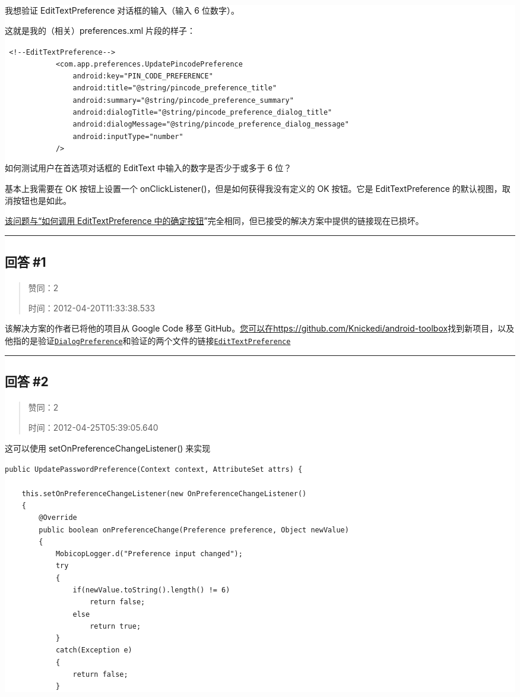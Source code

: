 我想验证 EditTextPreference 对话框的输入（输入 6 位数字）。

这就是我的（相关）preferences.xml 片段的样子：

```
 <!--EditTextPreference-->
            <com.app.preferences.UpdatePincodePreference
                android:key="PIN_CODE_PREFERENCE"
                android:title="@string/pincode_preference_title" 
                android:summary="@string/pincode_preference_summary"
                android:dialogTitle="@string/pincode_preference_dialog_title"
                android:dialogMessage="@string/pincode_preference_dialog_message" 
                android:inputType="number"
            /> 
```

如何测试用户在首选项对话框的 EditText 中输入的数字是否少于或多于 6 位？

基本上我需要在 OK 按钮上设置一个 onClickListener()，但是如何获得我没有定义的 OK 按钮。它是 EditTextPreference 的默认视图，取消按钮也是如此。

[该问题与“如何调用 EditTextPreference 中的确定按钮](https://stackoverflow.com/questions/7527894/how-to-call-the-ok-button-in-the-edittextpreference)”完全相同，但已接受的解决方案中提供的链接现在已损坏。

* * *

## 回答 #1

> 赞同：2
> 
> 时间：2012-04-20T11:33:38.533

该解决方案的作者已将他的项目从 Google Code 移至 GitHub。[您可以在https://github.com/Knickedi/android-toolbox](https://github.com/Knickedi/android-toolbox)找到新项目，以及他指的是验证[`DialogPreference`](https://github.com/Knickedi/android-toolbox/blob/39399c5ebe00ccd123cfd79095309c11c88839a0/android_toolbox/src/de/viktorreiser/toolbox/preference/ValidatedDialogPreference.java)和验证的两个文件的链接[`EditTextPreference`](https://github.com/Knickedi/android-toolbox/blob/39399c5ebe00ccd123cfd79095309c11c88839a0/android_toolbox/src/de/viktorreiser/toolbox/preference/ValidatedEditTextPreference.java)

* * *

## 回答 #2

> 赞同：2
> 
> 时间：2012-04-25T05:39:05.640

这可以使用 setOnPreferenceChangeListener() 来实现

```
public UpdatePasswordPreference(Context context, AttributeSet attrs) {

    this.setOnPreferenceChangeListener(new OnPreferenceChangeListener() 
    {   
        @Override
        public boolean onPreferenceChange(Preference preference, Object newValue) 
        {
            MobicopLogger.d("Preference input changed");
            try 
            {
                if(newValue.toString().length() != 6)
                    return false;
                else
                    return true;
            }
            catch(Exception e)
            {
                return false;
            }
```